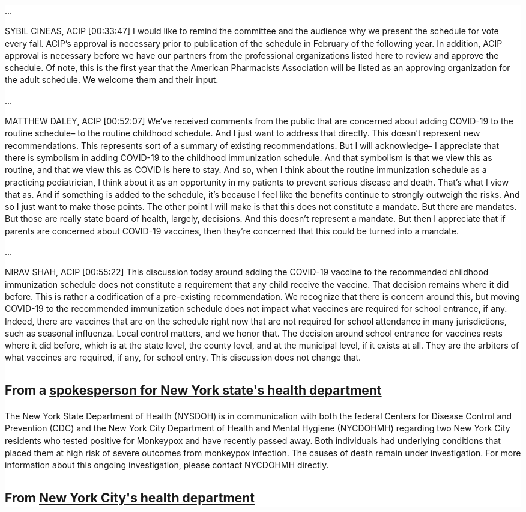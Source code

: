 ...

SYBIL CINEAS, ACIP [00:33:47]
I would like to remind the committee and the audience why we present the schedule for vote every fall. ACIP’s approval is necessary prior to publication of the schedule in February of the following year. In addition, ACIP approval is necessary before we have our partners from the professional organizations listed here to review and approve the schedule. Of note, this is the first year that the American Pharmacists Association will be listed as an approving organization for the adult schedule. We welcome them and their input. 

...

MATTHEW DALEY, ACIP [00:52:07]
We’ve received comments from the public that are concerned about adding COVID-19 to the routine schedule– to the routine childhood schedule. And I just want to address that directly.
This doesn’t represent new recommendations. This represents sort of a summary of existing recommendations. But I will acknowledge– I appreciate that there is symbolism in adding COVID-19 to the childhood immunization schedule. And that symbolism is that we view this as routine, and that we view this as COVID is here to stay. And so, when I think about the routine immunization schedule as a practicing pediatrician, I think about it as an opportunity in my patients to prevent serious disease and death. That’s what I view that as. And if something is added to the schedule, it’s because I feel like the benefits continue to strongly outweigh the risks. And so I just want to make those points.
The other point I will make is that this does not constitute a mandate. But there are mandates. But those are really state board of health, largely, decisions. And this doesn’t represent a mandate. But then I appreciate that if parents are concerned about COVID-19 vaccines, then they’re concerned that this could be turned into a mandate.

...

NIRAV SHAH, ACIP [00:55:22]
This discussion today around adding the COVID-19 vaccine to the recommended childhood immunization schedule does not constitute a requirement that any child receive the vaccine. That decision remains where it did before. This is rather a codification of a pre-existing recommendation. We recognize that there is concern around this, but moving COVID-19 to the recommended immunization schedule does not impact what vaccines are required for school entrance, if any.
Indeed, there are vaccines that are on the schedule right now that are not required for school attendance in many jurisdictions, such as seasonal influenza. Local control matters, and we honor that. The decision around school entrance for vaccines rests where it did before, which is at the state level, the county level, and at the municipal level, if it exists at all. They are the arbiters of what vaccines are required, if any, for school entry. This discussion does not change that.

## From a [spokesperson for New York state's health department](https://www.cbsnews.com/news/2-more-monkeypox-deaths-new-york/?utm_campaign=From%20Alexander%20Tin%20%28%40alexander_tin%29&utm_medium=email&utm_source=Revue%20newsletter)

The New York State Department of Health (NYSDOH) is in communication with both the federal Centers for Disease Control and Prevention (CDC) and the New York City Department of Health and Mental Hygiene (NYCDOHMH) regarding two New York City residents who tested positive for Monkeypox and have recently passed away. Both individuals had underlying conditions that placed them at high risk of severe outcomes from monkeypox infection. The causes of death remain under investigation. For more information about this ongoing investigation, please contact NYCDOHMH directly.

## From [New York City's health department](https://www.cbsnews.com/news/2-more-monkeypox-deaths-new-york/?utm_campaign=From%20Alexander%20Tin%20%28%40alexander_tin%29&utm_medium=email&utm_source=Revue%20newsletter)
